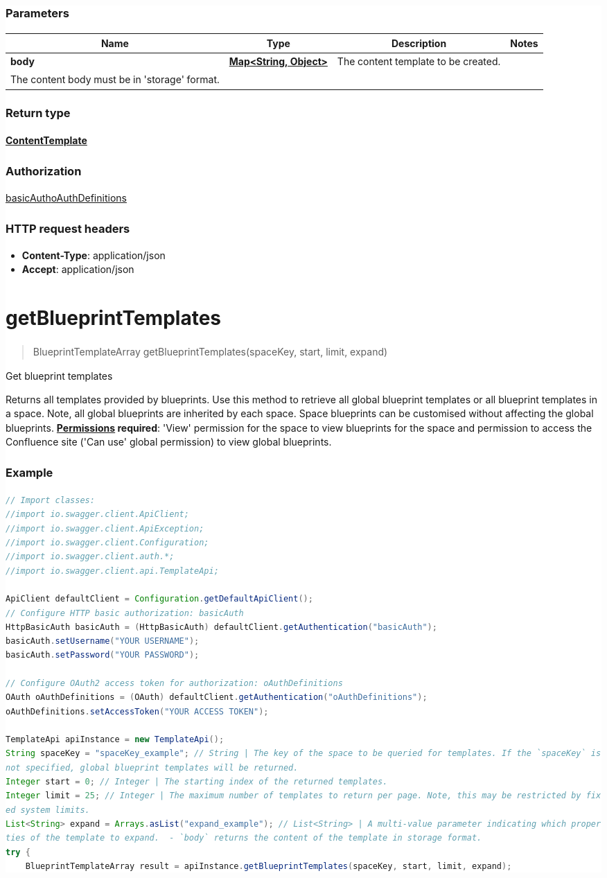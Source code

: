 ### Parameters

Name | Type | Description  | Notes
------------- | ------------- | ------------- | -------------
 **body** | [**Map&lt;String, Object&gt;**](Map.md)| The content template to be created.
The content body must be in &#x27;storage&#x27; format. |

### Return type

[**ContentTemplate**](ContentTemplate.md)

### Authorization

[basicAuth](../README.md#basicAuth)[oAuthDefinitions](../README.md#oAuthDefinitions)

### HTTP request headers

 - **Content-Type**: application/json
 - **Accept**: application/json

<a name="getBlueprintTemplates"></a>
# **getBlueprintTemplates**
> BlueprintTemplateArray getBlueprintTemplates(spaceKey, start, limit, expand)

Get blueprint templates

Returns all templates provided by blueprints. Use this method to retrieve all global blueprint templates or all blueprint templates in a space.  Note, all global blueprints are inherited by each space. Space blueprints can be customised without affecting the global blueprints.  **[Permissions](https://confluence.atlassian.com/x/_AozKw) required**: &#x27;View&#x27; permission for the space to view blueprints for the space and permission to access the Confluence site (&#x27;Can use&#x27; global permission) to view global blueprints.

### Example
```java
// Import classes:
//import io.swagger.client.ApiClient;
//import io.swagger.client.ApiException;
//import io.swagger.client.Configuration;
//import io.swagger.client.auth.*;
//import io.swagger.client.api.TemplateApi;

ApiClient defaultClient = Configuration.getDefaultApiClient();
// Configure HTTP basic authorization: basicAuth
HttpBasicAuth basicAuth = (HttpBasicAuth) defaultClient.getAuthentication("basicAuth");
basicAuth.setUsername("YOUR USERNAME");
basicAuth.setPassword("YOUR PASSWORD");

// Configure OAuth2 access token for authorization: oAuthDefinitions
OAuth oAuthDefinitions = (OAuth) defaultClient.getAuthentication("oAuthDefinitions");
oAuthDefinitions.setAccessToken("YOUR ACCESS TOKEN");

TemplateApi apiInstance = new TemplateApi();
String spaceKey = "spaceKey_example"; // String | The key of the space to be queried for templates. If the `spaceKey` is not specified, global blueprint templates will be returned.
Integer start = 0; // Integer | The starting index of the returned templates.
Integer limit = 25; // Integer | The maximum number of templates to return per page. Note, this may be restricted by fixed system limits.
List<String> expand = Arrays.asList("expand_example"); // List<String> | A multi-value parameter indicating which properties of the template to expand.  - `body` returns the content of the template in storage format.
try {
    BlueprintTemplateArray result = apiInstance.getBlueprintTemplates(spaceKey, start, limit, expand);
```